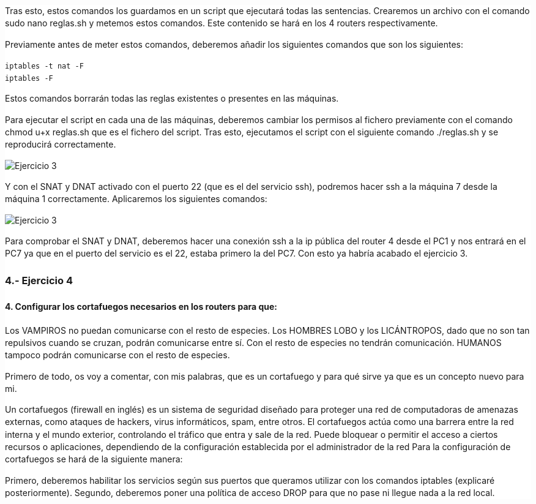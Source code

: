 Tras esto, estos comandos los guardamos en un script que ejecutará todas las sentencias. Crearemos un archivo con el comando sudo nano reglas.sh y metemos estos comandos. Este contenido se hará en los 4 routers respectivamente.

Previamente antes de meter estos comandos, deberemos añadir los siguientes comandos que son los siguientes:

```
iptables -t nat -F
iptables -F
```

Estos comandos borrarán todas las reglas existentes o presentes en las máquinas.


Para ejecutar el script en cada una de las máquinas, deberemos cambiar los permisos al fichero previamente con el comando chmod u+x reglas.sh que es el fichero del script.
Tras esto, ejecutamos el script con el siguiente comando ./reglas.sh y se reproducirá correctamente.

![Ejercicio 3](../img/underworld/ejercicio3reglas.png)

Y con el SNAT y DNAT activado con el puerto 22 (que es el del servicio ssh), podremos hacer ssh a la máquina 7 desde la máquina 1 correctamente. Aplicaremos los siguientes comandos:

![Ejercicio 3](../img/underworld/ejercicio3pruebafinal.png)


Para comprobar el SNAT y DNAT, deberemos hacer una conexión ssh a la ip pública del router 4 desde el PC1 y nos entrará en el PC7 ya que en el puerto del servicio es el 22, estaba primero la del PC7. 
Con esto ya habría acabado el ejercicio 3.

### 4.- Ejercicio 4

#### 4. Configurar los cortafuegos necesarios en los routers para que:
Los VAMPIROS no puedan comunicarse con el resto de especies.
Los HOMBRES LOBO y los LICÁNTROPOS, dado que no son tan repulsivos cuando se cruzan, podrán comunicarse entre sí. Con el resto de especies no tendrán comunicación.
HUMANOS tampoco podrán comunicarse con el resto de especies.

Primero de todo, os voy a comentar, con mis palabras, que es un cortafuego y para qué sirve ya que es un concepto nuevo para mi. 

Un cortafuegos (firewall en inglés) es un sistema de seguridad diseñado para proteger una red de computadoras de amenazas externas, como ataques de hackers, virus informáticos, spam, entre otros.
El cortafuegos actúa como una barrera entre la red interna y el mundo exterior, controlando el tráfico que entra y sale de la red. Puede bloquear o permitir el acceso a ciertos recursos o aplicaciones, dependiendo de la configuración establecida por el administrador de la red
Para la configuración de cortafuegos se hará de la siguiente manera:

Primero, deberemos habilitar los servicios según sus puertos que queramos utilizar con los comandos iptables (explicaré posteriormente).
Segundo, deberemos poner una política de acceso DROP para que no pase ni llegue nada a la red local.
